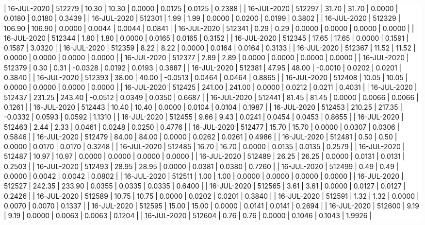 | 16-JUL-2020 | 512279 | 10.30 | 10.30 | 0.0000 | 0.0125 | 0.0125 | 0.2388 |
| 16-JUL-2020 | 512297 | 31.70 | 31.70 | 0.0000 | 0.0180 | 0.0180 | 0.3439 |
| 16-JUL-2020 | 512301 | 1.99 | 1.99 | 0.0000 | 0.0200 | 0.0199 | 0.3802 |
| 16-JUL-2020 | 512329 | 106.90 | 106.90 | 0.0000 | 0.0044 | 0.0044 | 0.0841 |
| 16-JUL-2020 | 512341 | 0.29 | 0.29 | 0.0000 | 0.0000 | 0.0000 | 0.0000 |
| 16-JUL-2020 | 512344 | 1.80 | 1.80 | 0.0000 | 0.0165 | 0.0165 | 0.3152 |
| 16-JUL-2020 | 512345 | 17.65 | 17.65 | 0.0000 | 0.1591 | 0.1587 | 3.0320 |
| 16-JUL-2020 | 512359 | 8.22 | 8.22 | 0.0000 | 0.0164 | 0.0164 | 0.3133 |
| 16-JUL-2020 | 512367 | 11.52 | 11.52 | 0.0000 | 0.0000 | 0.0000 | 0.0000 |
| 16-JUL-2020 | 512377 | 2.89 | 2.89 | 0.0000 | 0.0000 | 0.0000 | 0.0000 |
| 16-JUL-2020 | 512379 | 0.30 | 0.31 | -0.0328 | 0.0192 | 0.0193 | 0.3687 |
| 16-JUL-2020 | 512381 | 47.95 | 48.00 | -0.0010 | 0.0202 | 0.0201 | 0.3840 |
| 16-JUL-2020 | 512393 | 38.00 | 40.00 | -0.0513 | 0.0464 | 0.0464 | 0.8865 |
| 16-JUL-2020 | 512408 | 10.05 | 10.05 | 0.0000 | 0.0000 | 0.0000 | 0.0000 |
| 16-JUL-2020 | 512425 | 241.00 | 241.00 | 0.0000 | 0.0212 | 0.0211 | 0.4031 |
| 16-JUL-2020 | 512437 | 231.25 | 243.40 | -0.0512 | 0.0349 | 0.0350 | 0.6687 |
| 16-JUL-2020 | 512441 | 81.45 | 81.45 | 0.0000 | 0.0066 | 0.0066 | 0.1261 |
| 16-JUL-2020 | 512443 | 10.40 | 10.40 | 0.0000 | 0.0104 | 0.0104 | 0.1987 |
| 16-JUL-2020 | 512453 | 210.25 | 217.35 | -0.0332 | 0.0593 | 0.0592 | 1.1310 |
| 16-JUL-2020 | 512455 | 9.66 | 9.43 | 0.0241 | 0.0454 | 0.0453 | 0.8655 |
| 16-JUL-2020 | 512463 | 2.44 | 2.33 | 0.0461 | 0.0248 | 0.0250 | 0.4776 |
| 16-JUL-2020 | 512477 | 15.70 | 15.70 | 0.0000 | 0.0307 | 0.0306 | 0.5846 |
| 16-JUL-2020 | 512479 | 84.00 | 84.00 | 0.0000 | 0.0262 | 0.0261 | 0.4986 |
| 16-JUL-2020 | 512481 | 0.50 | 0.50 | 0.0000 | 0.0170 | 0.0170 | 0.3248 |
| 16-JUL-2020 | 512485 | 16.70 | 16.70 | 0.0000 | 0.0135 | 0.0135 | 0.2579 |
| 16-JUL-2020 | 512487 | 10.97 | 10.97 | 0.0000 | 0.0000 | 0.0000 | 0.0000 |
| 16-JUL-2020 | 512489 | 26.25 | 26.25 | 0.0000 | 0.0131 | 0.0131 | 0.2503 |
| 16-JUL-2020 | 512493 | 28.95 | 28.95 | 0.0000 | 0.0381 | 0.0380 | 0.7260 |
| 16-JUL-2020 | 512499 | 0.49 | 0.49 | 0.0000 | 0.0042 | 0.0042 | 0.0802 |
| 16-JUL-2020 | 512511 | 1.00 | 1.00 | 0.0000 | 0.0000 | 0.0000 | 0.0000 |
| 16-JUL-2020 | 512527 | 242.35 | 233.90 | 0.0355 | 0.0335 | 0.0335 | 0.6400 |
| 16-JUL-2020 | 512565 | 3.61 | 3.61 | 0.0000 | 0.0127 | 0.0127 | 0.2426 |
| 16-JUL-2020 | 512589 | 10.75 | 10.75 | 0.0000 | 0.0202 | 0.0201 | 0.3840 |
| 16-JUL-2020 | 512591 | 1.32 | 1.32 | 0.0000 | 0.0070 | 0.0070 | 0.1337 |
| 16-JUL-2020 | 512595 | 15.00 | 15.00 | 0.0000 | 0.0141 | 0.0141 | 0.2694 |
| 16-JUL-2020 | 512600 | 9.19 | 9.19 | 0.0000 | 0.0063 | 0.0063 | 0.1204 |
| 16-JUL-2020 | 512604 | 0.76 | 0.76 | 0.0000 | 0.1046 | 0.1043 | 1.9926 |